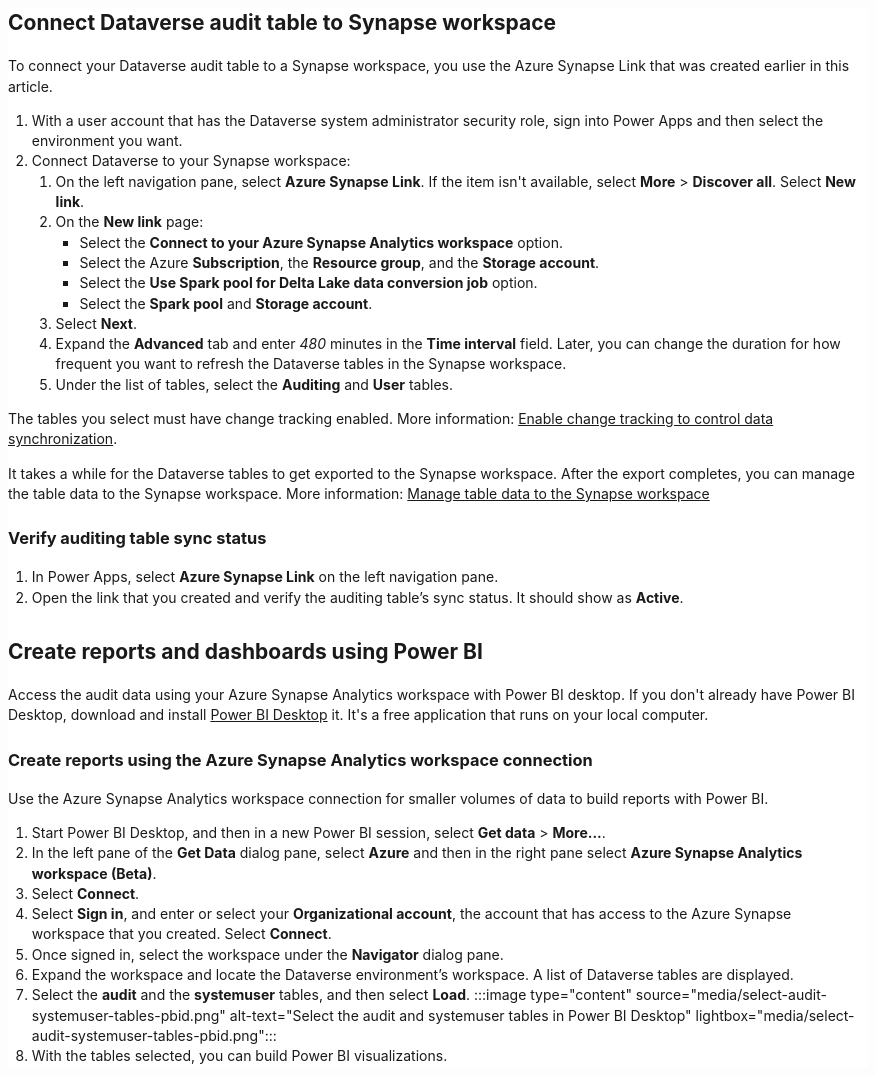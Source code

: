 ## Connect Dataverse audit table to Synapse workspace

To connect your Dataverse audit table to a Synapse workspace, you use the Azure Synapse Link that was created earlier in this article.

1. With a user account that has the Dataverse system administrator security role, sign into Power Apps and then select the environment you want.
1. Connect Dataverse to your Synapse workspace:
   1. On the left navigation pane, select **Azure Synapse Link**. If the item isn't available, select **More** > **Discover all**. Select **New link**.
   1. On the **New link** page:
      - Select the **Connect to your Azure Synapse Analytics workspace** option.
      - Select the Azure **Subscription**, the **Resource group**, and the **Storage account**.
      - Select the **Use Spark pool for Delta Lake data conversion job** option.
      - Select the **Spark pool** and **Storage account**.
   1. Select **Next**.
   1. Expand the **Advanced** tab and enter *480* minutes in the **Time interval** field. Later, you can change the duration for how frequent you want to refresh the Dataverse tables in the Synapse workspace.
   1. Under the list of tables, select the **Auditing** and **User** tables.

The tables you select must have change tracking enabled. More information: [Enable change tracking to control data synchronization](/dynamics365/customer-engagement/admin/enable-change-tracking-control-data-synchronization).

It takes a while for the Dataverse tables to get exported to the Synapse workspace. After the export completes, you can manage the table data to the Synapse workspace. More information: [Manage table data to the Synapse workspace](/power-apps/maker/data-platform/azure-synapse-link-synapse#manage-table-data-to-the-synapse-workspace)

### Verify auditing table sync status

1. In Power Apps, select **Azure Synapse Link** on the left navigation pane.
1. Open the link that you created and verify the auditing table’s sync status. It should show as **Active**.

## Create reports and dashboards using Power BI

Access the audit data using your Azure Synapse Analytics workspace with Power BI desktop. If you don't already have Power BI Desktop, download and install [Power BI Desktop](https://powerbi.microsoft.com/desktop/) it. It's a free application that runs on your local computer.

### Create reports using the Azure Synapse Analytics workspace connection

Use the Azure Synapse Analytics workspace connection for smaller volumes of data to build reports with Power BI.

1. Start Power BI Desktop, and then in a new Power BI session, select **Get data** > **More...**.
1. In the left pane of the **Get Data** dialog pane, select **Azure** and then in the right pane select **Azure Synapse Analytics workspace (Beta)**.
1. Select **Connect**.
1. Select **Sign in**, and enter or select your **Organizational account**, the account that has access to the Azure Synapse workspace that you created. Select **Connect**.
1. Once signed in, select the workspace under the **Navigator** dialog pane.
1. Expand the workspace and locate the Dataverse environment’s workspace. A list of Dataverse tables are displayed.
1. Select the **audit** and the **systemuser** tables, and then select **Load**.
   :::image type="content" source="media/select-audit-systemuser-tables-pbid.png" alt-text="Select the audit and systemuser tables in Power BI Desktop" lightbox="media/select-audit-systemuser-tables-pbid.png":::
1. With the tables selected, you can build Power BI visualizations.
